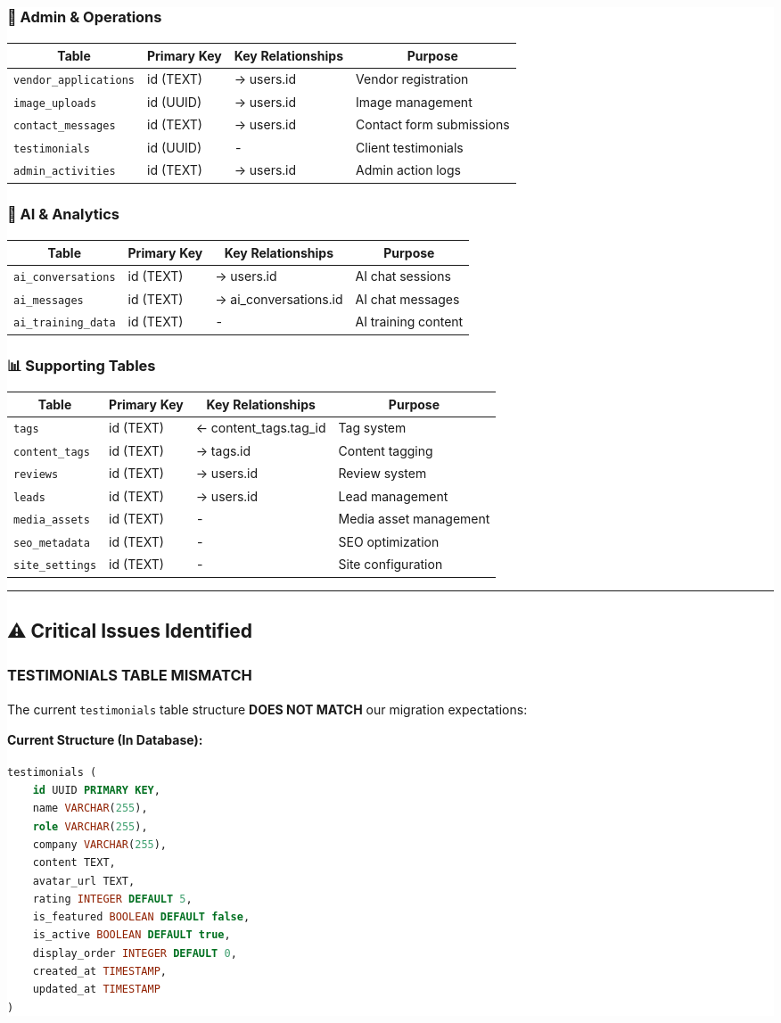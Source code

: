 ### **🔧 Admin & Operations**
| Table | Primary Key | Key Relationships | Purpose |
|-------|-------------|-------------------|----------|
| `vendor_applications` | id (TEXT) | → users.id | Vendor registration |
| `image_uploads` | id (UUID) | → users.id | Image management |
| `contact_messages` | id (TEXT) | → users.id | Contact form submissions |
| `testimonials` | id (UUID) | - | Client testimonials |
| `admin_activities` | id (TEXT) | → users.id | Admin action logs |

### **🤖 AI & Analytics**
| Table | Primary Key | Key Relationships | Purpose |
|-------|-------------|-------------------|----------|
| `ai_conversations` | id (TEXT) | → users.id | AI chat sessions |
| `ai_messages` | id (TEXT) | → ai_conversations.id | AI chat messages |
| `ai_training_data` | id (TEXT) | - | AI training content |

### **📊 Supporting Tables**
| Table | Primary Key | Key Relationships | Purpose |
|-------|-------------|-------------------|----------|
| `tags` | id (TEXT) | ← content_tags.tag_id | Tag system |
| `content_tags` | id (TEXT) | → tags.id | Content tagging |
| `reviews` | id (TEXT) | → users.id | Review system |
| `leads` | id (TEXT) | → users.id | Lead management |
| `media_assets` | id (TEXT) | - | Media asset management |
| `seo_metadata` | id (TEXT) | - | SEO optimization |
| `site_settings` | id (TEXT) | - | Site configuration |

---

## ⚠️ Critical Issues Identified

### **TESTIMONIALS TABLE MISMATCH**
The current `testimonials` table structure **DOES NOT MATCH** our migration expectations:

**Current Structure (In Database):**
```sql
testimonials (
    id UUID PRIMARY KEY,
    name VARCHAR(255),
    role VARCHAR(255),
    company VARCHAR(255),
    content TEXT,
    avatar_url TEXT,
    rating INTEGER DEFAULT 5,
    is_featured BOOLEAN DEFAULT false,
    is_active BOOLEAN DEFAULT true,
    display_order INTEGER DEFAULT 0,
    created_at TIMESTAMP,
    updated_at TIMESTAMP
)
```
